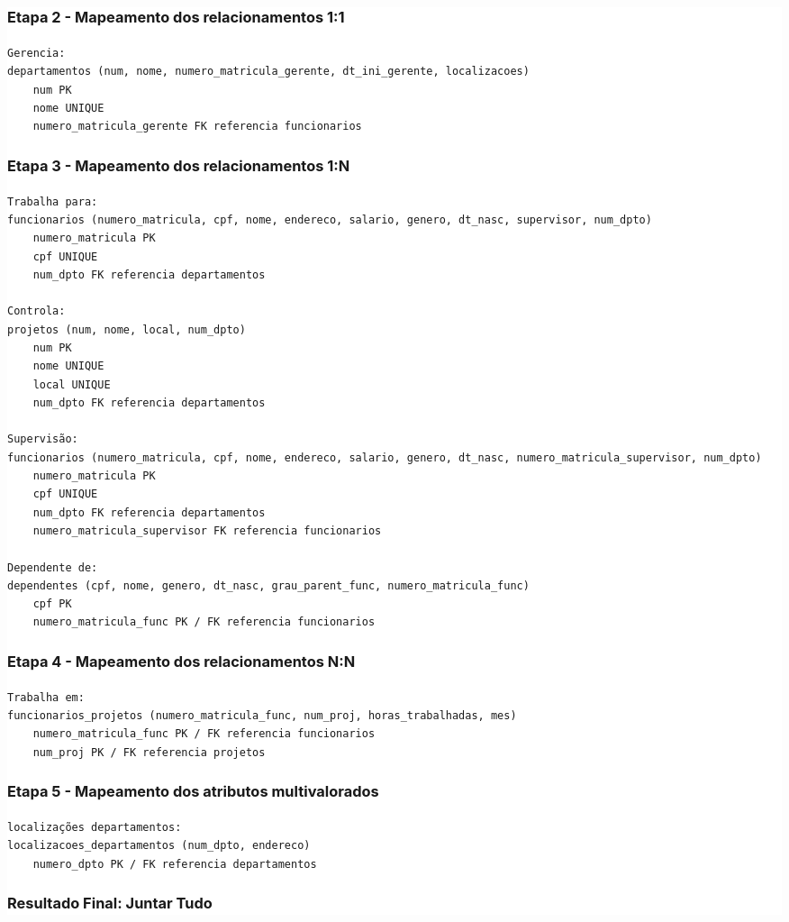 

### Etapa 2 - Mapeamento dos relacionamentos 1:1

    Gerencia:
    departamentos (num, nome, numero_matricula_gerente, dt_ini_gerente, localizacoes)
        num PK
        nome UNIQUE
        numero_matricula_gerente FK referencia funcionarios

### Etapa 3 - Mapeamento dos relacionamentos 1:N
    Trabalha para:
    funcionarios (numero_matricula, cpf, nome, endereco, salario, genero, dt_nasc, supervisor, num_dpto)
        numero_matricula PK
        cpf UNIQUE
        num_dpto FK referencia departamentos

    Controla:
    projetos (num, nome, local, num_dpto)
        num PK
        nome UNIQUE
        local UNIQUE
        num_dpto FK referencia departamentos

    Supervisão:
    funcionarios (numero_matricula, cpf, nome, endereco, salario, genero, dt_nasc, numero_matricula_supervisor, num_dpto)
        numero_matricula PK
        cpf UNIQUE
        num_dpto FK referencia departamentos
        numero_matricula_supervisor FK referencia funcionarios

    Dependente de:
    dependentes (cpf, nome, genero, dt_nasc, grau_parent_func, numero_matricula_func)
        cpf PK
        numero_matricula_func PK / FK referencia funcionarios

### Etapa 4 - Mapeamento dos relacionamentos N:N

    Trabalha em:
    funcionarios_projetos (numero_matricula_func, num_proj, horas_trabalhadas, mes)
        numero_matricula_func PK / FK referencia funcionarios
        num_proj PK / FK referencia projetos


### Etapa 5 - Mapeamento dos atributos multivalorados

    localizações departamentos:
    localizacoes_departamentos (num_dpto, endereco)
        numero_dpto PK / FK referencia departamentos


### Resultado Final: Juntar Tudo
